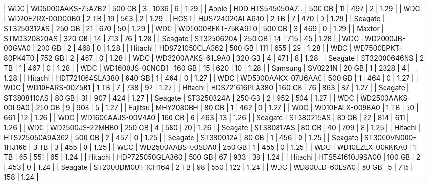 | WDC       | WD5000AAKS-75A7B2  | 500 GB | 3       | 1036  | 6     | 1.29   |
| Apple     | HDD HTS545050A7... | 500 GB | 11      | 497   | 2     | 1.29   |
| WDC       | WD20EZRX-00DC0B0   | 2 TB   | 19      | 563   | 2     | 1.29   |
| HGST      | HUS724020ALA640    | 2 TB   | 7       | 470   | 0     | 1.29   |
| Seagate   | ST3250312AS        | 250 GB | 21      | 670   | 50    | 1.29   |
| WDC       | WD5000BEKT-75KA9T0 | 500 GB | 3       | 469   | 0     | 1.29   |
| Maxtor    | STM3320820AS       | 320 GB | 14      | 713   | 76    | 1.28   |
| Seagate   | ST3250620A         | 250 GB | 14      | 715   | 45    | 1.28   |
| WDC       | WD2000JB-00GVA0    | 200 GB | 2       | 468   | 0     | 1.28   |
| Hitachi   | HDS721050CLA362    | 500 GB | 111     | 655   | 29    | 1.28   |
| WDC       | WD7500BPKT-80PK4T0 | 752 GB | 2       | 467   | 0     | 1.28   |
| WDC       | WD3200AAKS-61L9A0  | 320 GB | 4       | 471   | 8     | 1.28   |
| Seagate   | ST32000646NS       | 2 TB   | 1       | 467   | 0     | 1.28   |
| WDC       | WD1600JS-00NCB1    | 160 GB | 15      | 620   | 10    | 1.28   |
| Samsung   | SV0221N            | 20 GB  | 1       | 2328  | 4     | 1.28   |
| Hitachi   | HDT721064SLA380    | 640 GB | 1       | 464   | 0     | 1.27   |
| WDC       | WD5000AAKX-07U6AA0 | 500 GB | 1       | 464   | 0     | 1.27   |
| WDC       | WD10EARS-00Z5B1    | 1 TB   | 7       | 738   | 92    | 1.27   |
| Hitachi   | HDS721616PLA380    | 160 GB | 76      | 863   | 87    | 1.27   |
| Seagate   | ST3808110AS        | 80 GB  | 31      | 907   | 424   | 1.27   |
| Seagate   | ST3250824A         | 250 GB | 2       | 952   | 504   | 1.27   |
| WDC       | WD2500AAKS-00L9A0  | 250 GB | 9       | 908   | 5     | 1.27   |
| Fujitsu   | MHY2080BH          | 80 GB  | 1       | 462   | 0     | 1.27   |
| WDC       | WD10EALX-009BA0    | 1 TB   | 50      | 661   | 12    | 1.26   |
| WDC       | WD1600AAJS-00V4A0  | 160 GB | 6       | 463   | 13    | 1.26   |
| Seagate   | ST380215AS         | 80 GB  | 22      | 814   | 611   | 1.26   |
| WDC       | WD2500JS-22MHB0    | 250 GB | 4       | 580   | 70    | 1.26   |
| Seagate   | ST380817AS         | 80 GB  | 40      | 709   | 8     | 1.25   |
| Hitachi   | HTS725050A9A362    | 500 GB | 2       | 457   | 0     | 1.25   |
| Seagate   | ST380012A          | 80 GB  | 1       | 456   | 0     | 1.25   |
| Seagate   | ST3000VN000-1HJ166 | 3 TB   | 3       | 455   | 0     | 1.25   |
| WDC       | WD2500AABS-00SDA0  | 250 GB | 1       | 455   | 0     | 1.25   |
| WDC       | WD10EZEX-00RKKA0   | 1 TB   | 65      | 551   | 65    | 1.24   |
| Hitachi   | HDP725050GLA360    | 500 GB | 67      | 933   | 38    | 1.24   |
| Hitachi   | HTS541610J9SA00    | 100 GB | 2       | 453   | 0     | 1.24   |
| Seagate   | ST2000DM001-1CH164 | 2 TB   | 98      | 550   | 122   | 1.24   |
| WDC       | WD800JD-60LSA0     | 80 GB  | 5       | 715   | 158   | 1.24   |